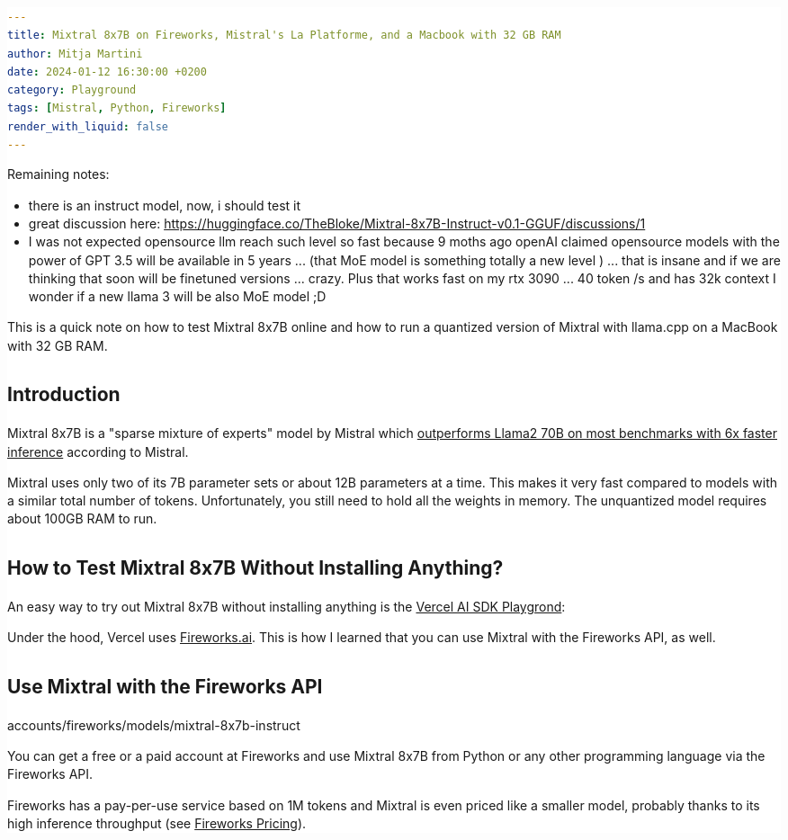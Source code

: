 ```yaml
---
title: Mixtral 8x7B on Fireworks, Mistral's La Platforme, and a Macbook with 32 GB RAM
author: Mitja Martini
date: 2024-01-12 16:30:00 +0200
category: Playground
tags: [Mistral, Python, Fireworks]
render_with_liquid: false
---
```


Remaining notes:

- there is an instruct model, now, i should test it
- great discussion here: https://huggingface.co/TheBloke/Mixtral-8x7B-Instruct-v0.1-GGUF/discussions/1
- I was not expected opensource llm reach such level so fast because 9 moths ago openAI claimed opensource models with the power of GPT 3.5 will be available in 5 years ... (that MoE model is something totally a new level ) ... that is insane and if we are thinking that soon will be finetuned versions ... crazy.
Plus that works fast on my rtx 3090 ... 40 token /s and has 32k context
I wonder if a new llama 3 will be also MoE model ;D

This is a quick note on how to test Mixtral 8x7B online and how to run a quantized version of Mixtral with llama.cpp on a MacBook with 32 GB RAM.

## Introduction

Mixtral 8x7B is a "sparse mixture of experts" model by Mistral which [outperforms Llama2 70B on most benchmarks with 6x faster inference](https://mistral.ai/news/mixtral-of-experts/) according to Mistral.

Mixtral uses only two of its 7B parameter sets or about 12B parameters at a time. This makes it very fast compared to models with a similar total number of tokens. Unfortunately, you still need to hold all the weights in memory. The unquantized model requires about 100GB RAM to run.

## How to Test Mixtral 8x7B Without Installing Anything?

An easy way to try out Mixtral 8x7B without installing anything is the [Vercel AI SDK Playgrond](https://sdk.vercel.ai):

Under the hood, Vercel uses [Fireworks.ai](https://app.fireworks.ai). This is how I learned that you can use Mixtral with the Fireworks API, as well.

## Use Mixtral with the Fireworks API

accounts/fireworks/models/mixtral-8x7b-instruct

You can get a free or a paid account at Fireworks and use Mixtral 8x7B from Python or any other programming language via the Fireworks API.

Fireworks has a pay-per-use service based on 1M tokens and Mixtral is even priced like a smaller model, probably thanks to its high inference throughput (see [Fireworks Pricing](https://readme.fireworks.ai/page/pricing)).
